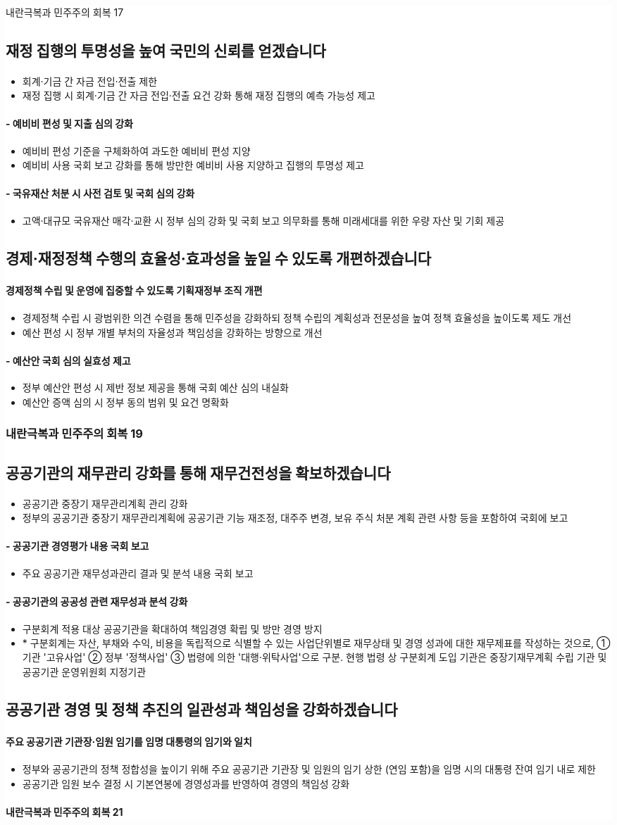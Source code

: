 내란극복과 민주주의 회복 17

## 재정 집행의 투명성을 높여 국민의 신뢰를 얻겠습니다

- 회계·기금 간 자금 전입·전출 제한
- 재정 집행 시 회계·기금 간 자금 전입·전출 요건 강화 통해 재정 집행의 예측 가능성 제고

#### - 예비비 편성 및 지출 심의 강화

- 예비비 편성 기준을 구체화하여 과도한 예비비 편성 지양
- 예비비 사용 국회 보고 강화를 통해 방만한 예비비 사용 지양하고 집행의 투명성 제고

#### - 국유재산 처분 시 사전 검토 및 국회 심의 강화

- 고액·대규모 국유재산 매각·교환 시 정부 심의 강화 및 국회 보고 의무화를 통해 미래세대를 위한 우량 자산 및 기회 제공

## 경제·재정정책 수행의 효율성·효과성을 높일 수 있도록 개편하겠습니다

#### 경제정책 수립 및 운영에 집중할 수 있도록 기획재정부 조직 개편

- 경제정책 수립 시 광범위한 의견 수렴을 통해 민주성을 강화하되 정책 수립의 계획성과 전문성을 높여 정책 효율성을 높이도록 제도 개선
- 예산 편성 시 정부 개별 부처의 자율성과 책임성을 강화하는 방향으로 개선

#### - 예산안 국회 심의 실효성 제고

- 정부 예산안 편성 시 제반 정보 제공을 통해 국회 예산 심의 내실화
- 예산안 증액 심의 시 정부 동의 범위 및 요건 명확화

### 내란극복과 민주주의 회복 19

## 공공기관의 재무관리 강화를 통해 재무건전성을 확보하겠습니다

- 공공기관 중장기 재무관리계획 관리 강화
- 정부의 공공기관 중장기 재무관리계획에 공공기관 기능 재조정, 대주주 변경, 보유 주식 처분 계획 관련 사항 등을 포함하여 국회에 보고

#### - 공공기관 경영평가 내용 국회 보고

- 주요 공공기관 재무성과관리 결과 및 분석 내용 국회 보고

#### - 공공기관의 공공성 관련 재무성과 분석 강화

- 구분회계 적용 대상 공공기관을 확대하여 책임경영 확립 및 방만 경영 방지
- \* 구분회계는 자산, 부채와 수익, 비용을 독립적으로 식별할 수 있는 사업단위별로 재무상태 및 경영 성과에 대한 재무제표를 작성하는 것으로, ① 기관 '고유사업' ② 정부 '정책사업' ③ 법령에 의한 '대행·위탁사업'으로 구분. 현행 법령 상 구분회계 도입 기관은 중장기재무계획 수립 기관 및 공공기관 운영위원회 지정기관

## 공공기관 경영 및 정책 추진의 일관성과 책임성을 강화하겠습니다

#### 주요 공공기관 기관장·임원 임기를 임명 대통령의 임기와 일치

- 정부와 공공기관의 정책 정합성을 높이기 위해 주요 공공기관 기관장 및 임원의 임기 상한 (연임 포함)을 임명 시의 대통령 잔여 임기 내로 제한
- 공공기관 임원 보수 결정 시 기본연봉에 경영성과를 반영하여 경영의 책임성 강화

#### 내란극복과 민주주의 회복 21
